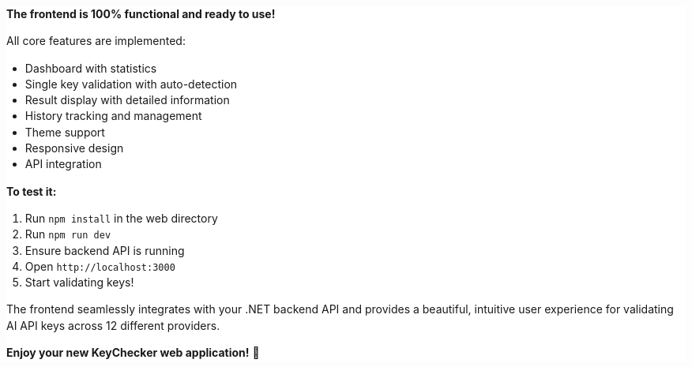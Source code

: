 **The frontend is 100% functional and ready to use!**

All core features are implemented:
- Dashboard with statistics
- Single key validation with auto-detection
- Result display with detailed information
- History tracking and management
- Theme support
- Responsive design
- API integration

**To test it:**
1. Run `npm install` in the web directory
2. Run `npm run dev`
3. Ensure backend API is running
4. Open `http://localhost:3000`
5. Start validating keys!

The frontend seamlessly integrates with your .NET backend API and provides a beautiful, intuitive user experience for validating AI API keys across 12 different providers.

**Enjoy your new KeyChecker web application!** 🚀
